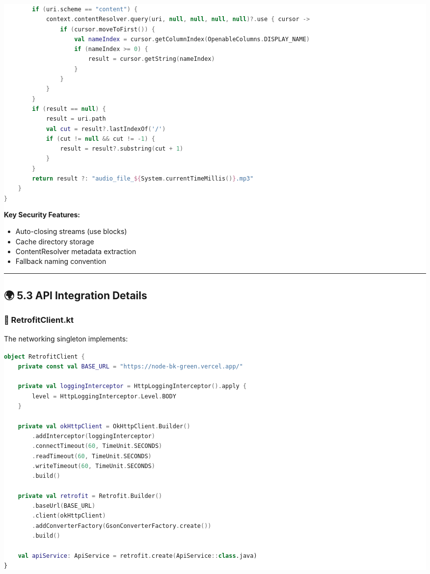 ```kotlin
        if (uri.scheme == "content") {
            context.contentResolver.query(uri, null, null, null, null)?.use { cursor ->
                if (cursor.moveToFirst()) {
                    val nameIndex = cursor.getColumnIndex(OpenableColumns.DISPLAY_NAME)
                    if (nameIndex >= 0) {
                        result = cursor.getString(nameIndex)
                    }
                }
            }
        }
        if (result == null) {
            result = uri.path
            val cut = result?.lastIndexOf('/')
            if (cut != null && cut != -1) {
                result = result?.substring(cut + 1)
            }
        }
        return result ?: "audio_file_${System.currentTimeMillis()}.mp3"
    }
}
```

**Key Security Features:**
- Auto-closing streams (use blocks)
- Cache directory storage
- ContentResolver metadata extraction
- Fallback naming convention

---

## 🌍 5.3 API Integration Details

### 🔧 RetrofitClient.kt

The networking singleton implements:

```kotlin
object RetrofitClient {
    private const val BASE_URL = "https://node-bk-green.vercel.app/"

    private val loggingInterceptor = HttpLoggingInterceptor().apply {
        level = HttpLoggingInterceptor.Level.BODY
    }

    private val okHttpClient = OkHttpClient.Builder()
        .addInterceptor(loggingInterceptor)
        .connectTimeout(60, TimeUnit.SECONDS)
        .readTimeout(60, TimeUnit.SECONDS)
        .writeTimeout(60, TimeUnit.SECONDS)
        .build()

    private val retrofit = Retrofit.Builder()
        .baseUrl(BASE_URL)
        .client(okHttpClient)
        .addConverterFactory(GsonConverterFactory.create())
        .build()

    val apiService: ApiService = retrofit.create(ApiService::class.java)
}
```
